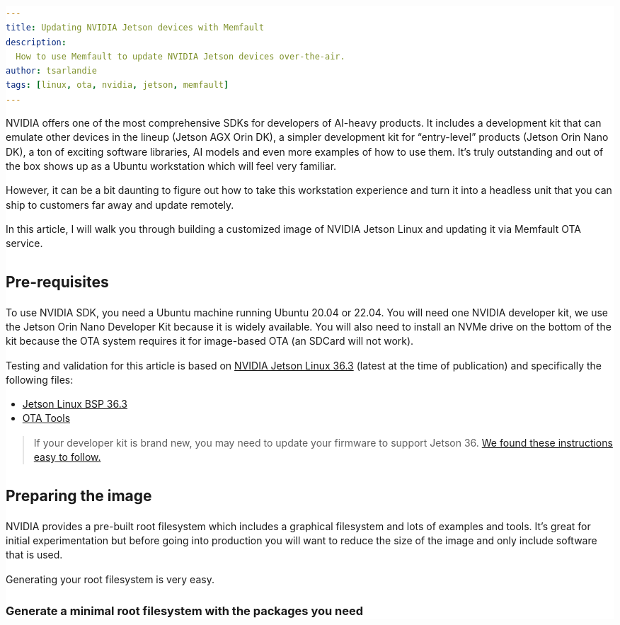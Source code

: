 ```yaml
---
title: Updating NVIDIA Jetson devices with Memfault
description:
  How to use Memfault to update NVIDIA Jetson devices over-the-air.
author: tsarlandie
tags: [linux, ota, nvidia, jetson, memfault]
---
```




NVIDIA offers one of the most comprehensive SDKs for developers of AI-heavy products. It includes a development kit that can emulate other devices in the lineup (Jetson AGX Orin DK), a simpler development kit for “entry-level” products (Jetson Orin Nano DK), a ton of exciting software libraries, AI models and even more examples of how to use them. It’s truly outstanding and out of the box shows up as a Ubuntu workstation which will feel very familiar.

However, it can be a bit daunting to figure out how to take this workstation experience and turn it into a headless unit that you can ship to customers far away and update remotely.



In this article, I will walk you through building a customized image of NVIDIA
Jetson Linux and updating it via Memfault OTA service.

## Pre-requisites

To use NVIDIA SDK, you need a Ubuntu machine running Ubuntu 20.04 or 22.04. You will need one NVIDIA developer kit, we use the Jetson Orin Nano Developer Kit because it is widely available. You will also need to install an NVMe drive on the bottom of the kit because the OTA system requires it for image-based OTA (an SDCard will not work).

Testing and validation for this article is based on [NVIDIA Jetson Linux
36.3](https://developer.nvidia.com/embedded/jetson-linux) (latest
at the time of publication) and specifically the following files:

- [Jetson Linux BSP 36.3](https://developer.nvidia.com/downloads/embedded/l4t/r36_release_v3.0/release/jetson_linux_r36.3.0_aarch64.tbz2)
- [OTA Tools](https://developer.nvidia.com/downloads/embedded/l4t/r36_release_v3.0/release/ota_tools_R36.3.0_aarch64.tbz2)

> If your developer kit is brand new, you may need to update your firmware to support Jetson 36. [We found these instructions easy to follow.](https://www.jetson-ai-lab.com/initial_setup_jon.html#__tabbed_1_1)

## Preparing the image

NVIDIA provides a pre-built root filesystem which includes a graphical filesystem and lots of examples and tools. It’s great for initial experimentation but before going into production you will want to reduce the size of the image and only include software that is used.

Generating your root filesystem is very easy.

### Generate a minimal root filesystem with the packages you need

